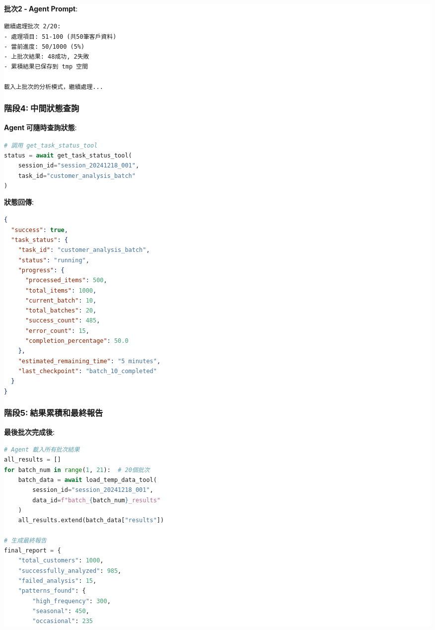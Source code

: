 **批次2 - Agent Prompt**:
```
繼續處理批次 2/20:
- 處理項目: 51-100 (共50筆客戶資料)  
- 當前進度: 50/1000 (5%)
- 上批次結果: 48成功, 2失敗
- 累積結果已保存到 tmp 空間

載入上批次的分析模式，繼續處理...
```

### 階段4: 中間狀態查詢

**Agent 可隨時查詢狀態**:
```python
# 調用 get_task_status_tool
status = await get_task_status_tool(
    session_id="session_20241218_001",
    task_id="customer_analysis_batch"
)
```

**狀態回傳**:
```json
{
  "success": true,
  "task_status": {
    "task_id": "customer_analysis_batch",
    "status": "running",
    "progress": {
      "processed_items": 500,
      "total_items": 1000,
      "current_batch": 10,
      "total_batches": 20,
      "success_count": 485,
      "error_count": 15,
      "completion_percentage": 50.0
    },
    "estimated_remaining_time": "5 minutes",
    "last_checkpoint": "batch_10_completed"
  }
}
```

### 階段5: 結果累積和最終報告

**最後批次完成後**:
```python
# Agent 載入所有批次結果
all_results = []
for batch_num in range(1, 21):  # 20個批次
    batch_data = await load_temp_data_tool(
        session_id="session_20241218_001",
        data_id=f"batch_{batch_num}_results"
    )
    all_results.extend(batch_data["results"])

# 生成最終報告
final_report = {
    "total_customers": 1000,
    "successfully_analyzed": 985,
    "failed_analysis": 15,
    "patterns_found": {
        "high_frequency": 300,
        "seasonal": 450,
        "occasional": 235
```